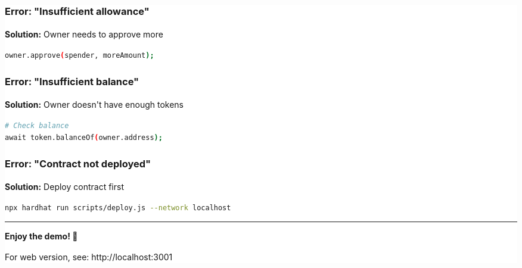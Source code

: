 ### Error: "Insufficient allowance"
**Solution:** Owner needs to approve more
```bash
owner.approve(spender, moreAmount);
```

### Error: "Insufficient balance"
**Solution:** Owner doesn't have enough tokens
```bash
# Check balance
await token.balanceOf(owner.address);
```

### Error: "Contract not deployed"
**Solution:** Deploy contract first
```bash
npx hardhat run scripts/deploy.js --network localhost
```

---

**Enjoy the demo! 🚀**

For web version, see: http://localhost:3001
